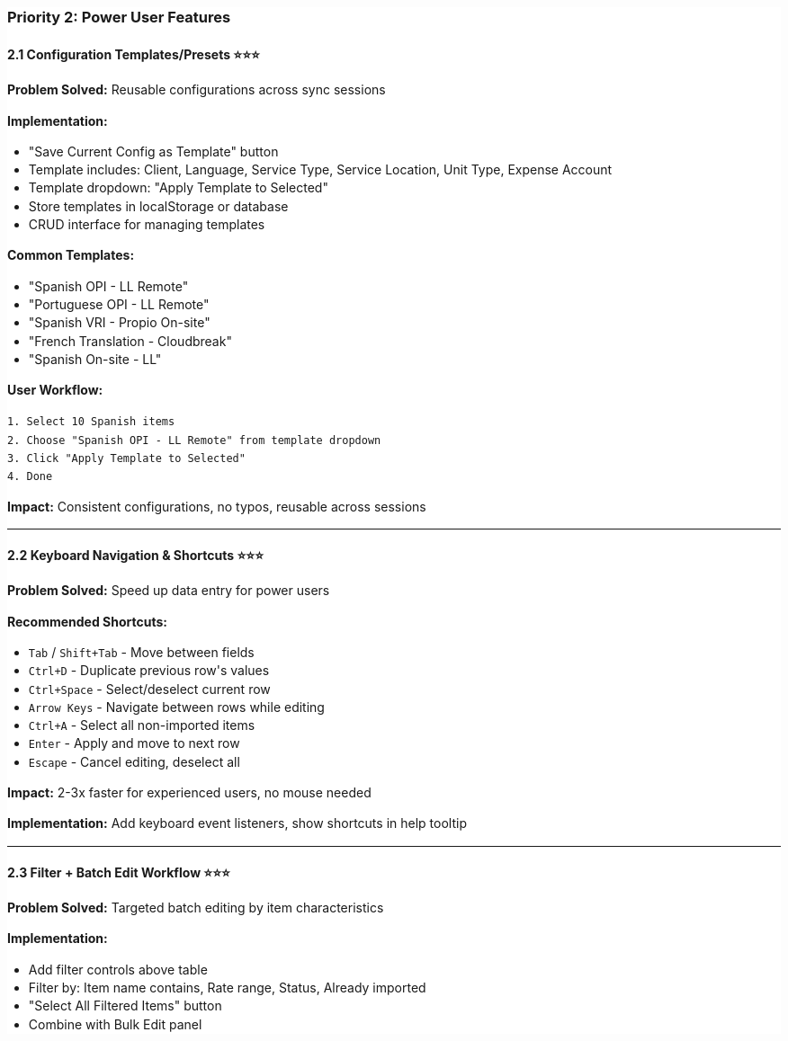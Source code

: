 
### Priority 2: Power User Features

#### 2.1 Configuration Templates/Presets ⭐⭐⭐

**Problem Solved:** Reusable configurations across sync sessions

**Implementation:**
- "Save Current Config as Template" button
- Template includes: Client, Language, Service Type, Service Location, Unit Type, Expense Account
- Template dropdown: "Apply Template to Selected"
- Store templates in localStorage or database
- CRUD interface for managing templates

**Common Templates:**
- "Spanish OPI - LL Remote"
- "Portuguese OPI - LL Remote"
- "Spanish VRI - Propio On-site"
- "French Translation - Cloudbreak"
- "Spanish On-site - LL"

**User Workflow:**
```
1. Select 10 Spanish items
2. Choose "Spanish OPI - LL Remote" from template dropdown
3. Click "Apply Template to Selected"
4. Done
```

**Impact:** Consistent configurations, no typos, reusable across sessions

---

#### 2.2 Keyboard Navigation & Shortcuts ⭐⭐⭐

**Problem Solved:** Speed up data entry for power users

**Recommended Shortcuts:**
- `Tab` / `Shift+Tab` - Move between fields
- `Ctrl+D` - Duplicate previous row's values
- `Ctrl+Space` - Select/deselect current row
- `Arrow Keys` - Navigate between rows while editing
- `Ctrl+A` - Select all non-imported items
- `Enter` - Apply and move to next row
- `Escape` - Cancel editing, deselect all

**Impact:** 2-3x faster for experienced users, no mouse needed

**Implementation:** Add keyboard event listeners, show shortcuts in help tooltip

---

#### 2.3 Filter + Batch Edit Workflow ⭐⭐⭐

**Problem Solved:** Targeted batch editing by item characteristics

**Implementation:**
- Add filter controls above table
- Filter by: Item name contains, Rate range, Status, Already imported
- "Select All Filtered Items" button
- Combine with Bulk Edit panel
